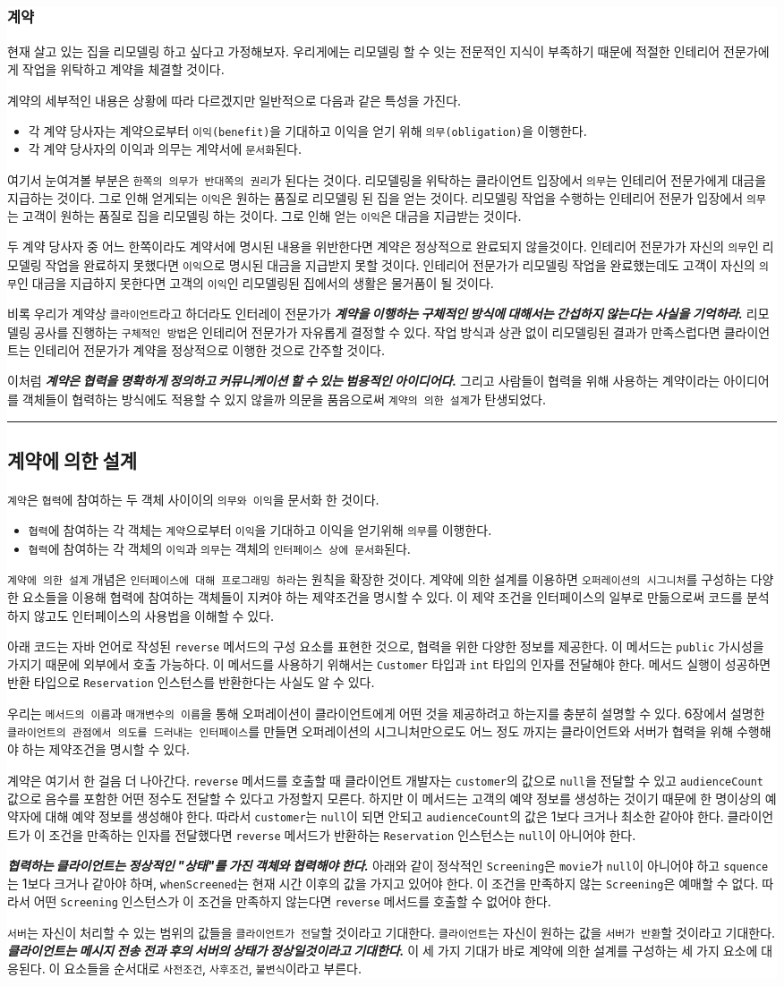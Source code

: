 ### 계약

현재 살고 있는 집을 리모델링 하고 싶다고 가정해보자. 우리게에는 리모델링 할 수 잇는 전문적인 지식이 부족하기 때문에 적절한 인테리어 전문가에게 작업을 위탁하고 계약을 체결할 것이다.

계약의 세부적인 내용은 상황에 따라 다르겠지만 일반적으로 다음과 같은 특성을 가진다.

- 각 계약 당사자는 계약으로부터 `이익(benefit)`을 기대하고 이익을 얻기 위해 `의무(obligation)`을 이행한다.
- 각 계약 당사자의 이익과 의무는 계약서에 `문서화`된다.

여기서 눈여겨볼 부분은 `한쪽의 의무가 반대쪽의 권리`가 된다는 것이다. 리모델링을 위탁하는 클라이언트 입장에서 `의무`는 인테리어 전문가에게 대금을 지급하는 것이다. 그로 인해 얻게되는 `이익`은 원하는 품질로 리모델링 된 집을 얻는 것이다. 리모델링 작업을 수행하는 인테리어 전문가 입장에서 `의무`는 고객이 원하는 품질로 집을 리모델링 하는 것이다. 그로 인해 얻는 `이익`은 대금을 지급받는 것이다.

두 계약 당사자 중 어느 한쪽이라도 계약서에 명시된 내용을 위반한다면 계약은 정상적으로 완료되지 않을것이다. 인테리어 전문가가 자신의 `의무`인 리모델링 작업을 완료하지 못했다면 `이익`으로 명시된 대금을 지급받지 못할 것이다. 인테리어 전문가가 리모델링 작업을 완료했는데도 고객이 자신의 `의무`인 대금을 지급하지 못한다면 고객의 `이익`인 리모델링된 집에서의 생활은 물거품이 될 것이다.

비록 우리가 계약상 `클라이언트`라고 하더라도 인터레이 전문가가 **_계약을 이행하는 구체적인 방식에 대해서는 간섭하지 않는다는 사실을 기억하라._** 리모델링 공사를 진행하는 `구체적인 방법`은 인테리어 전문가가 자유롭게 결정할 수 있다. 작업 방식과 상관 없이 리모델링된 결과가 만족스럽다면 클라이언트는 인테리어 전문가가 계약을 정상적으로 이행한 것으로 간주할 것이다.

이처럼 **_계약은 협력을 명확하게 정의하고 커뮤니케이션 할 수 있는 범용적인 아이디어다._** 그리고 사람들이 협력을 위해 사용하는 계약이라는 아이디어를 객체들이 협력하는 방식에도 적용할 수 있지 않을까 의문을 품음으로써 `계약의 의한 설계`가 탄생되었다.

---

## 계약에 의한 설계

`계약`은 `협력`에 참여하는 두 객체 사이이의 `의무와 이익`을 문서화 한 것이다.

- `협력`에 참여하는 각 객체는 `계약`으로부터 `이익`을 기대하고 이익을 얻기위해 `의무`를 이행한다.
- `협력`에 참여하는 각 객체의 `이익`과 `의무`는 객체의 `인터페이스 상에 문서화`된다.

`계약에 의한 설계` 개념은 `인터페이스에 대해 프로그래밍 하라`는 원칙을 확장한 것이다. 계약에 의한 설계를 이용하면 `오퍼레이션의 시그니처`를 구성하는 다양한 요소들을 이용해 협력에 참여하는 객체들이 지켜야 하는 제약조건을 명시할 수 있다. 이 제약 조건을 인터페이스의 일부로 만듦으로써 코드를 분석하지 않고도 인터페이스의 사용법을 이해할 수 있다.

아래 코드는 자바 언어로 작성된 `reverse` 메서드의 구성 요소를 표현한 것으로, 협력을 위한 다양한 정보를 제공한다. 이 메서드는 `public` 가시성을 가지기 때문에 외부에서 호출 가능하다. 이 메서드를 사용하기 위해서는 `Customer` 타입과 `int` 타입의 인자를 전달해야 한다. 메서드 실행이 성공하면 반환 타입으로 `Reservation` 인스턴스를 반환한다는 사실도 알 수 있다.

<script src="https://gist.github.com/BongHoLee/38ffdfca37f50cc7270769760219cf6b.js"></script>

우리는 `메서드의 이름`과 `매개변수의 이름`을 통해 오퍼레이션이 클라이언트에게 어떤 것을 제공하려고 하는지를 충분히 설명할 수 있다. 6장에서 설명한 `클라이언트의 관점에서 의도를 드러내는 인터페이스`를 만들면 오퍼레이션의 시그니처만으로도 어느 정도 까지는 클라이언트와 서버가 협력을 위해 수행해야 하는 제약조건을 명시할 수 있다.

계약은 여기서 한 걸음 더 나아간다. `reverse` 메서드를 호출할 때 클라이언트 개발자는 `customer`의 값으로 `null`을 전달할 수 있고 `audienceCount` 값으로 음수를 포함한 어떤 정수도 전달할 수 있다고 가정할지 모른다. 하지만 이 메서드는 고객의 예약 정보를 생성하는 것이기 때문에 한 명이상의 예약자에 대해 예약 정보를 생성해야 한다. 따라서 `customer`는 `null`이 되면 안되고 `audienceCount`의 값은 1보다 크거나 최소한 같아야 한다. 클라이언트가 이 조건을 만족하는 인자를 전달했다면 `reverse` 메서드가 반환하는 `Reservation` 인스턴스는 `null`이 아니어야 한다.

**_협력하는 클라이언트는 정상적인 "상태"를 가진 객체와 협력해야 한다._** 아래와 같이 정삭적인 `Screening`은 `movie`가 `null`이 아니어야 하고 `squence`는 1보다 크거나 같아야 하며, `whenScreened`는 현재 시간 이후의 값을 가지고 있어야 한다. 이 조건을 만족하지 않는 `Screening`은 예매할 수 없다. 따라서 어떤 `Screening` 인스턴스가 이 조건을 만족하지 않는다면 `reverse` 메서드를 호출할 수 없어야 한다.

<script src="https://gist.github.com/BongHoLee/2847793f155880c995ed4ad8d0f6563f.js"></script>

`서버`는 자신이 처리할 수 있는 범위의 값들을 `클라이언트가 전달`할 것이라고 기대한다. `클라이언트`는 자신이 원하는 값을 `서버가 반환`할 것이라고 기대한다. **_클라이언트는 메시지 전송 전과 후의 서버의 상태가 정상일것이라고 기대한다._** 이 세 가지 기대가 바로 계약에 의한 설계를 구성하는 세 가지 요소에 대응된다. 이 요소들을 순서대로 `사전조건`, `사후조건`, `불변식`이라고 부른다.
